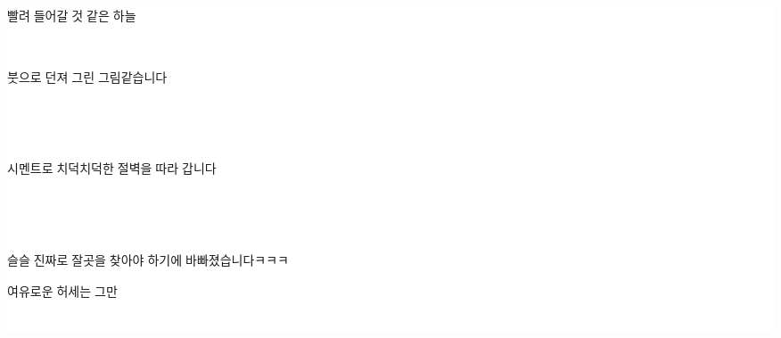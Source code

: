 <p class="se-text-paragraph se-text-paragraph-align-" id="SE-7c135317-ff9a-4423-bd74-420f392a3309" style=""><span class="se-fs- se-ff-" id="SE-9d8af645-b3ba-4120-9053-94e93e95d345" style="">빨려 들어갈 것 같은 하늘</span></p>
</div>
</div>
</div>
</div> <div class="se-component se-image se-l-default" id="SE-bd796efe-3408-4d43-9328-410e575dbc3f">
<div class="se-component-content se-component-content-fit">
<div class="se-section se-section-image se-l-default se-section-align-">
<a class="se-module se-module-image __se_image_link __se_link" data-linkdata='{"id" : "SE-bd796efe-3408-4d43-9328-410e575dbc3f", "src" : "https://postfiles.pstatic.net/MjAyMDAyMTJfMjgz/MDAxNTgxNDg5ODE5MzAz.J4XHZVzuO6wTV42BoID1A9KMALmx2GcM8vvXY_xRvdQg.WvNwsXspDcNbK0UdbFv7rU6OSYBDTVBcwJ7VRzDTOYcg.JPEG.dls32208/1581489818412.jpg", "linkUse" : "false", "link" : ""}' data-linktype="img" href="#" onclick="return false;" style=" ">
<img alt="" class="se-image-resource" data-height="389" data-lazy-src="https://postfiles.pstatic.net/MjAyMDAyMTJfMjgz/MDAxNTgxNDg5ODE5MzAz.J4XHZVzuO6wTV42BoID1A9KMALmx2GcM8vvXY_xRvdQg.WvNwsXspDcNbK0UdbFv7rU6OSYBDTVBcwJ7VRzDTOYcg.JPEG.dls32208/1581489818412.jpg?type=w966" data-width="693" src="https://postfiles.pstatic.net/MjAyMDAyMTJfMjgz/MDAxNTgxNDg5ODE5MzAz.J4XHZVzuO6wTV42BoID1A9KMALmx2GcM8vvXY_xRvdQg.WvNwsXspDcNbK0UdbFv7rU6OSYBDTVBcwJ7VRzDTOYcg.JPEG.dls32208/1581489818412.jpg?type=w80_blur"/>
</a> </div>
</div>
</div> <div class="se-component se-text se-l-default" id="SE-3fd33e23-b0cb-4f3b-8ea7-75eb5e00cf73">
<div class="se-component-content">
<div class="se-section se-section-text se-l-default">
<div class="se-module se-module-text">
<p class="se-text-paragraph se-text-paragraph-align-" id="SE-22279136-91bc-4730-882a-34d0562ececc" style=""><span class="se-fs- se-ff-" id="SE-eec60fae-310e-4b0c-91ca-fcbce3286e2c" style="">붓으로 던져 그린 그림같습니다</span></p><p class="se-text-paragraph se-text-paragraph-align-" id="SE-d7163243-c76f-4012-af9d-ef121fcae8a7" style=""><span class="se-fs- se-ff-" id="SE-1b26b54d-cbf4-4000-9668-42ce700f3549" style="">​</span></p>
</div>
</div>
</div>
</div> <div class="se-component se-image se-l-default" id="SE-b221ff55-0a24-4f99-b0f7-b51a0adc0882">
<div class="se-component-content se-component-content-fit">
<div class="se-section se-section-image se-l-default se-section-align-">
<a class="se-module se-module-image __se_image_link __se_link" data-linkdata='{"id" : "SE-b221ff55-0a24-4f99-b0f7-b51a0adc0882", "src" : "https://postfiles.pstatic.net/MjAyMDAyMTJfMjg0/MDAxNTgxNDg5ODIyMTU4.43OsZa_bJYAeAZ87zSncjXMPjZ9LZVZA6UTdE1nV300g.8xU4VmcTRkZPp-IJJ7C9ZRQXkCr75gVelTAiciOsezsg.JPEG.dls32208/1581489821093.jpg", "linkUse" : "false", "link" : ""}' data-linktype="img" href="#" onclick="return false;" style=" ">
<img alt="" class="se-image-resource" data-height="1232" data-lazy-src="https://postfiles.pstatic.net/MjAyMDAyMTJfMjg0/MDAxNTgxNDg5ODIyMTU4.43OsZa_bJYAeAZ87zSncjXMPjZ9LZVZA6UTdE1nV300g.8xU4VmcTRkZPp-IJJ7C9ZRQXkCr75gVelTAiciOsezsg.JPEG.dls32208/1581489821093.jpg?type=w966" data-width="693" src="https://postfiles.pstatic.net/MjAyMDAyMTJfMjg0/MDAxNTgxNDg5ODIyMTU4.43OsZa_bJYAeAZ87zSncjXMPjZ9LZVZA6UTdE1nV300g.8xU4VmcTRkZPp-IJJ7C9ZRQXkCr75gVelTAiciOsezsg.JPEG.dls32208/1581489821093.jpg?type=w80_blur"/>
</a> </div>
</div>
</div> <div class="se-component se-text se-l-default" id="SE-9eae0e81-52c7-48e6-ab58-cc2c3300f346">
<div class="se-component-content">
<div class="se-section se-section-text se-l-default">
<div class="se-module se-module-text">
<p class="se-text-paragraph se-text-paragraph-align-" id="SE-db34fc08-a40d-48d0-88f0-b098cf14d4be" style=""><span class="se-fs- se-ff-" id="SE-4397861f-d970-42a0-b8bf-8762c11b1119" style="">시멘트로 치덕치덕한 절벽을 따라 갑니다</span></p><p class="se-text-paragraph se-text-paragraph-align-" id="SE-56b757fc-0140-4abf-b8a0-147f72632340" style=""><span class="se-fs- se-ff-" id="SE-0b535612-a7e1-40e3-8e03-cbc0e0209c4f" style="">​</span></p><p class="se-text-paragraph se-text-paragraph-align-" id="SE-b337778a-c26d-4f81-ad36-5fb79fc65cee" style=""><span class="se-fs- se-ff-" id="SE-aa734343-5c6a-48da-bc1f-2439f14f6cef" style="">​</span></p><p class="se-text-paragraph se-text-paragraph-align-" id="SE-c1d6c995-554d-404a-97d7-a3391bab4a3c" style=""><span class="se-fs- se-ff-" id="SE-f85d326e-a6c6-4a8f-8627-869e54dca9b9" style="">슬슬 진짜로 잘곳을 찾아야 하기에 바빠졌습니다ㅋㅋㅋ</span></p><p class="se-text-paragraph se-text-paragraph-align-" id="SE-38a3257a-5850-4baf-b7e4-46b0143d6cd7" style=""><span class="se-fs- se-ff-" id="SE-f0870439-eb8d-4d71-ad3d-a0b98f05ef0c" style="">여유로운 허세는 그만</span></p><p class="se-text-paragraph se-text-paragraph-align-" id="SE-51a6b7f7-a407-4316-a80d-1ecfd48688c4" style=""><span class="se-fs- se-ff-" id="SE-381cb61f-fa37-4fb6-9a27-a77dbae8efc8" style="">​</span></p>
</div>
</div>
</div>